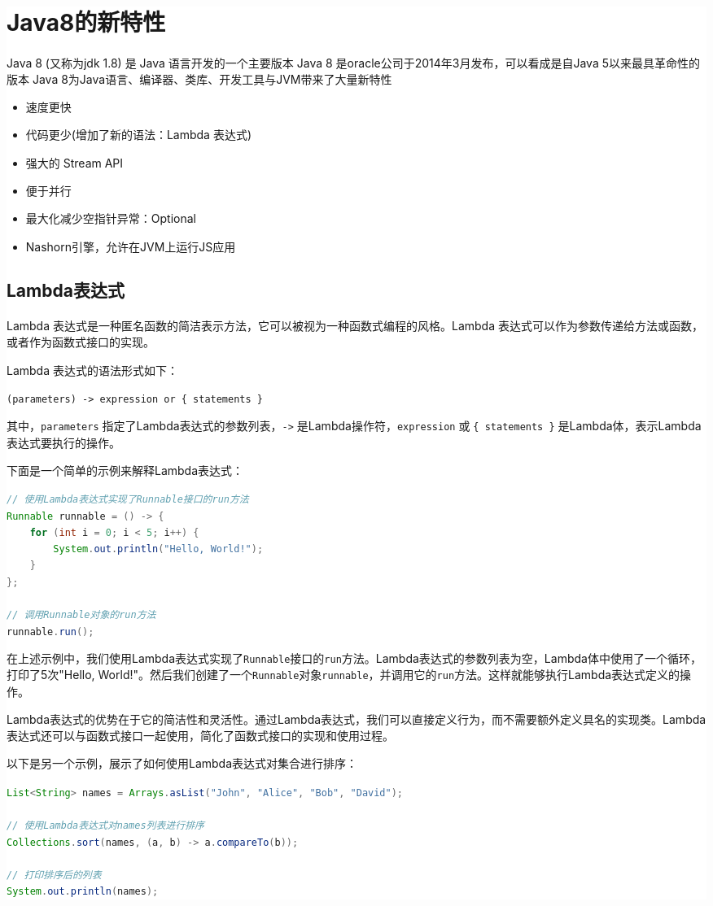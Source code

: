 # Java8的新特性

Java 8 (又称为jdk 1.8) 是 Java 语言开发的一个主要版本
Java 8 是oracle公司于2014年3月发布，可以看成是自Java 5以来最具革命性的版本
Java 8为Java语言、编译器、类库、开发工具与JVM带来了大量新特性

- 速度更快

- 代码更少(增加了新的语法：Lambda 表达式)

- 强大的 Stream API

- 便于并行

- 最大化减少空指针异常：Optional

- Nashorn引擎，允许在JVM上运行JS应用

## Lambda表达式

Lambda 表达式是一种匿名函数的简洁表示方法，它可以被视为一种函数式编程的风格。Lambda 表达式可以作为参数传递给方法或函数，或者作为函数式接口的实现。

Lambda 表达式的语法形式如下：

```shell
(parameters) -> expression or { statements }
```

其中，`parameters` 指定了Lambda表达式的参数列表，`->` 是Lambda操作符，`expression` 或 `{ statements }` 是Lambda体，表示Lambda表达式要执行的操作。

下面是一个简单的示例来解释Lambda表达式：

```java
// 使用Lambda表达式实现了Runnable接口的run方法
Runnable runnable = () -> {
    for (int i = 0; i < 5; i++) {
        System.out.println("Hello, World!");
    }
};

// 调用Runnable对象的run方法
runnable.run();
```

在上述示例中，我们使用Lambda表达式实现了`Runnable`接口的`run`方法。Lambda表达式的参数列表为空，Lambda体中使用了一个循环，打印了5次"Hello, World!"。然后我们创建了一个`Runnable`对象`runnable`，并调用它的`run`方法。这样就能够执行Lambda表达式定义的操作。

Lambda表达式的优势在于它的简洁性和灵活性。通过Lambda表达式，我们可以直接定义行为，而不需要额外定义具名的实现类。Lambda表达式还可以与函数式接口一起使用，简化了函数式接口的实现和使用过程。

以下是另一个示例，展示了如何使用Lambda表达式对集合进行排序：

```java
List<String> names = Arrays.asList("John", "Alice", "Bob", "David");

// 使用Lambda表达式对names列表进行排序
Collections.sort(names, (a, b) -> a.compareTo(b));

// 打印排序后的列表
System.out.println(names);
```
